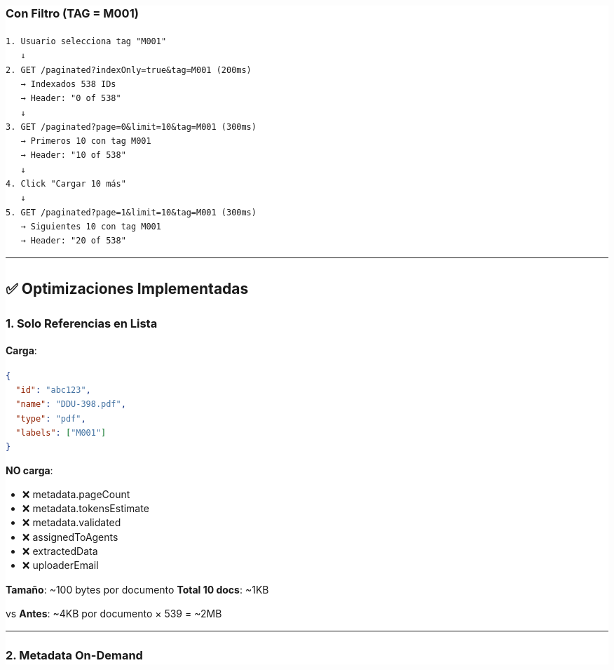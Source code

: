 
### Con Filtro (TAG = M001)

```
1. Usuario selecciona tag "M001"
   ↓
2. GET /paginated?indexOnly=true&tag=M001 (200ms)
   → Indexados 538 IDs
   → Header: "0 of 538"
   ↓
3. GET /paginated?page=0&limit=10&tag=M001 (300ms)
   → Primeros 10 con tag M001
   → Header: "10 of 538"
   ↓
4. Click "Cargar 10 más"
   ↓
5. GET /paginated?page=1&limit=10&tag=M001 (300ms)
   → Siguientes 10 con tag M001
   → Header: "20 of 538"
```

---

## ✅ Optimizaciones Implementadas

### 1. Solo Referencias en Lista

**Carga**:
```json
{
  "id": "abc123",
  "name": "DDU-398.pdf",
  "type": "pdf",
  "labels": ["M001"]
}
```

**NO carga**:
- ❌ metadata.pageCount
- ❌ metadata.tokensEstimate
- ❌ metadata.validated
- ❌ assignedToAgents
- ❌ extractedData
- ❌ uploaderEmail

**Tamaño**: ~100 bytes por documento
**Total 10 docs**: ~1KB

vs **Antes**: ~4KB por documento × 539 = ~2MB

---

### 2. Metadata On-Demand
